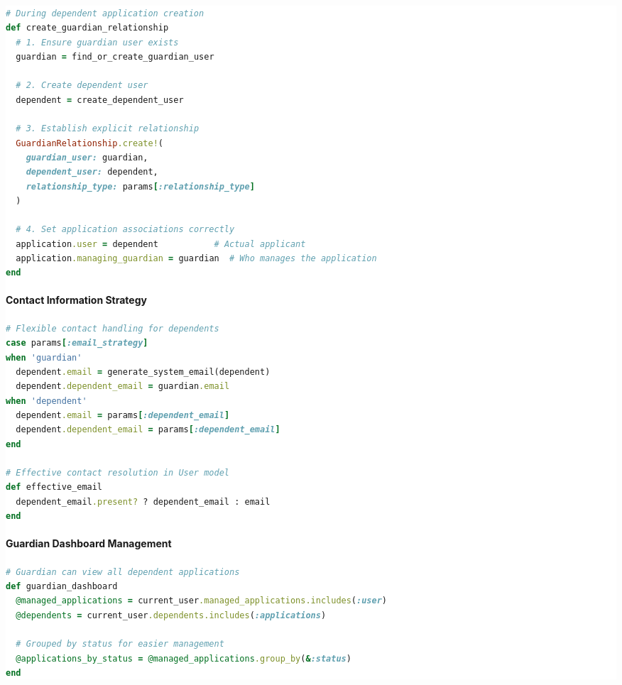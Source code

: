 ```ruby
# During dependent application creation
def create_guardian_relationship
  # 1. Ensure guardian user exists
  guardian = find_or_create_guardian_user
  
  # 2. Create dependent user
  dependent = create_dependent_user
  
  # 3. Establish explicit relationship
  GuardianRelationship.create!(
    guardian_user: guardian,
    dependent_user: dependent,
    relationship_type: params[:relationship_type]
  )
  
  # 4. Set application associations correctly
  application.user = dependent           # Actual applicant
  application.managing_guardian = guardian  # Who manages the application
end
```

#### Contact Information Strategy

```ruby
# Flexible contact handling for dependents
case params[:email_strategy]
when 'guardian'
  dependent.email = generate_system_email(dependent)
  dependent.dependent_email = guardian.email
when 'dependent'
  dependent.email = params[:dependent_email]
  dependent.dependent_email = params[:dependent_email]
end

# Effective contact resolution in User model
def effective_email
  dependent_email.present? ? dependent_email : email
end
```

#### Guardian Dashboard Management

```ruby
# Guardian can view all dependent applications
def guardian_dashboard
  @managed_applications = current_user.managed_applications.includes(:user)
  @dependents = current_user.dependents.includes(:applications)
  
  # Grouped by status for easier management
  @applications_by_status = @managed_applications.group_by(&:status)
end
```

